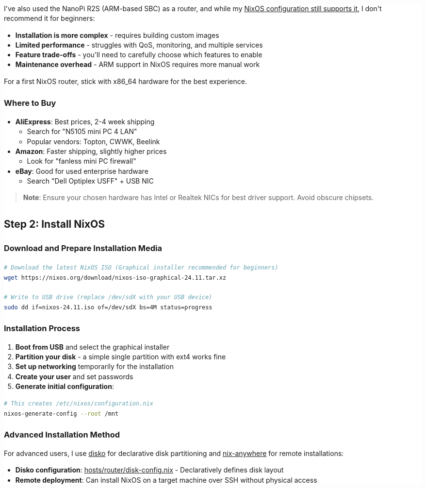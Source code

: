 I've also used the NanoPi R2S (ARM-based SBC) as a router, and while my [NixOS configuration still supports it](https://github.com/arsfeld/nixos/tree/master/hosts/r2s), I don't recommend it for beginners:

- **Installation is more complex** - requires building custom images
- **Limited performance** - struggles with QoS, monitoring, and multiple services
- **Feature trade-offs** - you'll need to carefully choose which features to enable
- **Maintenance overhead** - ARM support in NixOS requires more manual work

For a first NixOS router, stick with x86_64 hardware for the best experience.

### Where to Buy
- **AliExpress**: Best prices, 2-4 week shipping
  - Search for "N5105 mini PC 4 LAN"
  - Popular vendors: Topton, CWWK, Beelink
- **Amazon**: Faster shipping, slightly higher prices
  - Look for "fanless mini PC firewall"
- **eBay**: Good for used enterprise hardware
  - Search "Dell Optiplex USFF" + USB NIC

> **Note**: Ensure your chosen hardware has Intel or Realtek NICs for best driver support. Avoid obscure chipsets.

## Step 2: Install NixOS

### Download and Prepare Installation Media

```bash
# Download the latest NixOS ISO (Graphical installer recommended for beginners)
wget https://nixos.org/download/nixos-iso-graphical-24.11.tar.xz

# Write to USB drive (replace /dev/sdX with your USB device)
sudo dd if=nixos-24.11.iso of=/dev/sdX bs=4M status=progress
```

### Installation Process

1. **Boot from USB** and select the graphical installer
2. **Partition your disk** - a simple single partition with ext4 works fine
3. **Set up networking** temporarily for the installation
4. **Create your user** and set passwords
5. **Generate initial configuration**:

```bash
# This creates /etc/nixos/configuration.nix
nixos-generate-config --root /mnt
```

### Advanced Installation Method

For advanced users, I use [disko](https://github.com/nix-community/disko) for declarative disk partitioning and [nix-anywhere](https://github.com/nix-community/nix-anywhere) for remote installations:

- **Disko configuration**: [hosts/router/disk-config.nix](https://github.com/arsfeld/nixos/blob/master/hosts/router/disk-config.nix) - Declaratively defines disk layout
- **Remote deployment**: Can install NixOS on a target machine over SSH without physical access
